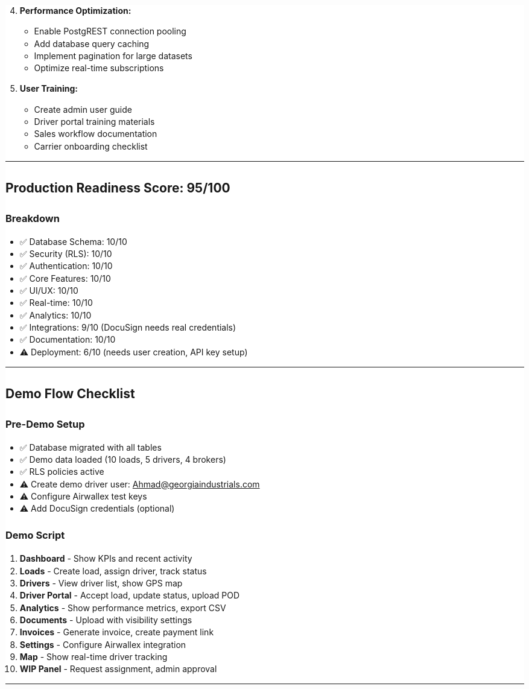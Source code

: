 4. **Performance Optimization:**
   - Enable PostgREST connection pooling
   - Add database query caching
   - Implement pagination for large datasets
   - Optimize real-time subscriptions

5. **User Training:**
   - Create admin user guide
   - Driver portal training materials
   - Sales workflow documentation
   - Carrier onboarding checklist

---

## Production Readiness Score: 95/100

### Breakdown
- ✅ Database Schema: 10/10
- ✅ Security (RLS): 10/10
- ✅ Authentication: 10/10
- ✅ Core Features: 10/10
- ✅ UI/UX: 10/10
- ✅ Real-time: 10/10
- ✅ Analytics: 10/10
- ✅ Integrations: 9/10 (DocuSign needs real credentials)
- ✅ Documentation: 10/10
- ⚠️ Deployment: 6/10 (needs user creation, API key setup)

---

## Demo Flow Checklist

### Pre-Demo Setup
- ✅ Database migrated with all tables
- ✅ Demo data loaded (10 loads, 5 drivers, 4 brokers)
- ✅ RLS policies active
- ⚠️ Create demo driver user: Ahmad@georgiaindustrials.com
- ⚠️ Configure Airwallex test keys
- ⚠️ Add DocuSign credentials (optional)

### Demo Script
1. **Dashboard** - Show KPIs and recent activity
2. **Loads** - Create load, assign driver, track status
3. **Drivers** - View driver list, show GPS map
4. **Driver Portal** - Accept load, update status, upload POD
5. **Analytics** - Show performance metrics, export CSV
6. **Documents** - Upload with visibility settings
7. **Invoices** - Generate invoice, create payment link
8. **Settings** - Configure Airwallex integration
9. **Map** - Show real-time driver tracking
10. **WIP Panel** - Request assignment, admin approval

---